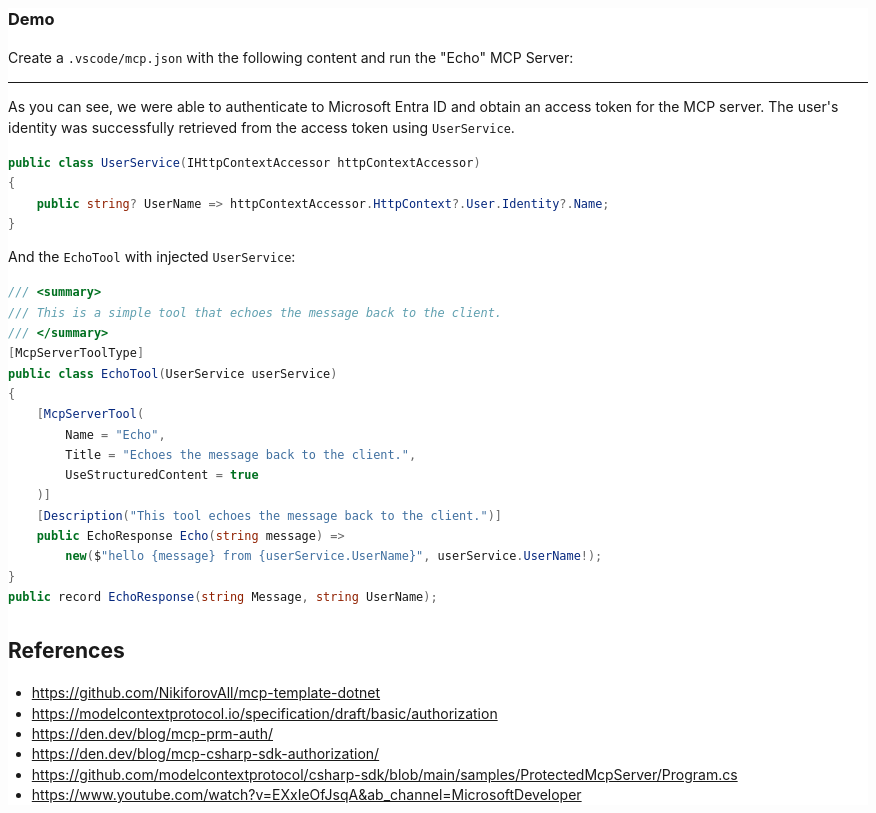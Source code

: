 ### Demo

Create a `.vscode/mcp.json` with the following content and run the "Echo" MCP Server:

<center>
    <video src="https://github.com/user-attachments/assets/8cb012ef-50cb-45ce-9e4c-e16414bc562c"
        width="100%"
        controls="controls" />
</center>

---

As you can see, we were able to authenticate to Microsoft Entra ID and obtain an access token for the MCP server. The user's identity was successfully retrieved from the access token using `UserService`.

```csharp
public class UserService(IHttpContextAccessor httpContextAccessor)
{
    public string? UserName => httpContextAccessor.HttpContext?.User.Identity?.Name;
}
```

And the `EchoTool` with injected `UserService`:

```csharp
/// <summary>
/// This is a simple tool that echoes the message back to the client.
/// </summary>
[McpServerToolType]
public class EchoTool(UserService userService)
{
    [McpServerTool(
        Name = "Echo",
        Title = "Echoes the message back to the client.",
        UseStructuredContent = true
    )]
    [Description("This tool echoes the message back to the client.")]
    public EchoResponse Echo(string message) =>
        new($"hello {message} from {userService.UserName}", userService.UserName!);
}
public record EchoResponse(string Message, string UserName);

```

## References

- <https://github.com/NikiforovAll/mcp-template-dotnet>
- <https://modelcontextprotocol.io/specification/draft/basic/authorization>
- <https://den.dev/blog/mcp-prm-auth/>
- <https://den.dev/blog/mcp-csharp-sdk-authorization/>
- <https://github.com/modelcontextprotocol/csharp-sdk/blob/main/samples/ProtectedMcpServer/Program.cs>
- <https://www.youtube.com/watch?v=EXxIeOfJsqA&ab_channel=MicrosoftDeveloper>